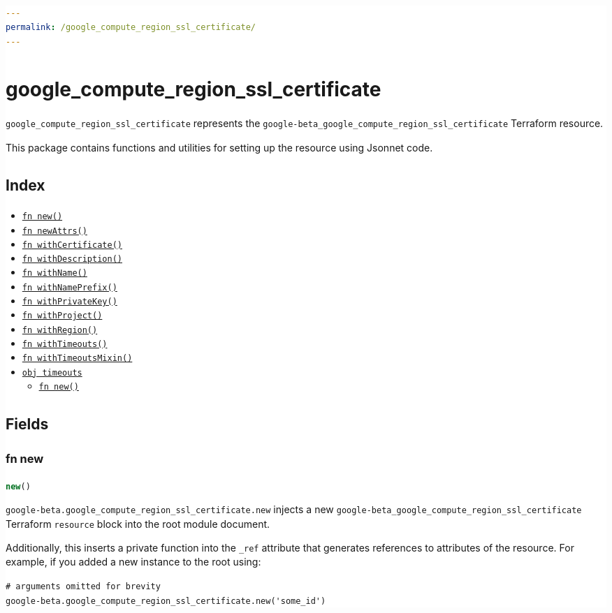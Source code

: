 ```yaml
---
permalink: /google_compute_region_ssl_certificate/
---
```


# google_compute_region_ssl_certificate

`google_compute_region_ssl_certificate` represents the `google-beta_google_compute_region_ssl_certificate` Terraform resource.



This package contains functions and utilities for setting up the resource using Jsonnet code.


## Index

* [`fn new()`](#fn-new)
* [`fn newAttrs()`](#fn-newattrs)
* [`fn withCertificate()`](#fn-withcertificate)
* [`fn withDescription()`](#fn-withdescription)
* [`fn withName()`](#fn-withname)
* [`fn withNamePrefix()`](#fn-withnameprefix)
* [`fn withPrivateKey()`](#fn-withprivatekey)
* [`fn withProject()`](#fn-withproject)
* [`fn withRegion()`](#fn-withregion)
* [`fn withTimeouts()`](#fn-withtimeouts)
* [`fn withTimeoutsMixin()`](#fn-withtimeoutsmixin)
* [`obj timeouts`](#obj-timeouts)
  * [`fn new()`](#fn-timeoutsnew)

## Fields

### fn new

```ts
new()
```


`google-beta.google_compute_region_ssl_certificate.new` injects a new `google-beta_google_compute_region_ssl_certificate` Terraform `resource`
block into the root module document.

Additionally, this inserts a private function into the `_ref` attribute that generates references to attributes of the
resource. For example, if you added a new instance to the root using:

    # arguments omitted for brevity
    google-beta.google_compute_region_ssl_certificate.new('some_id')
